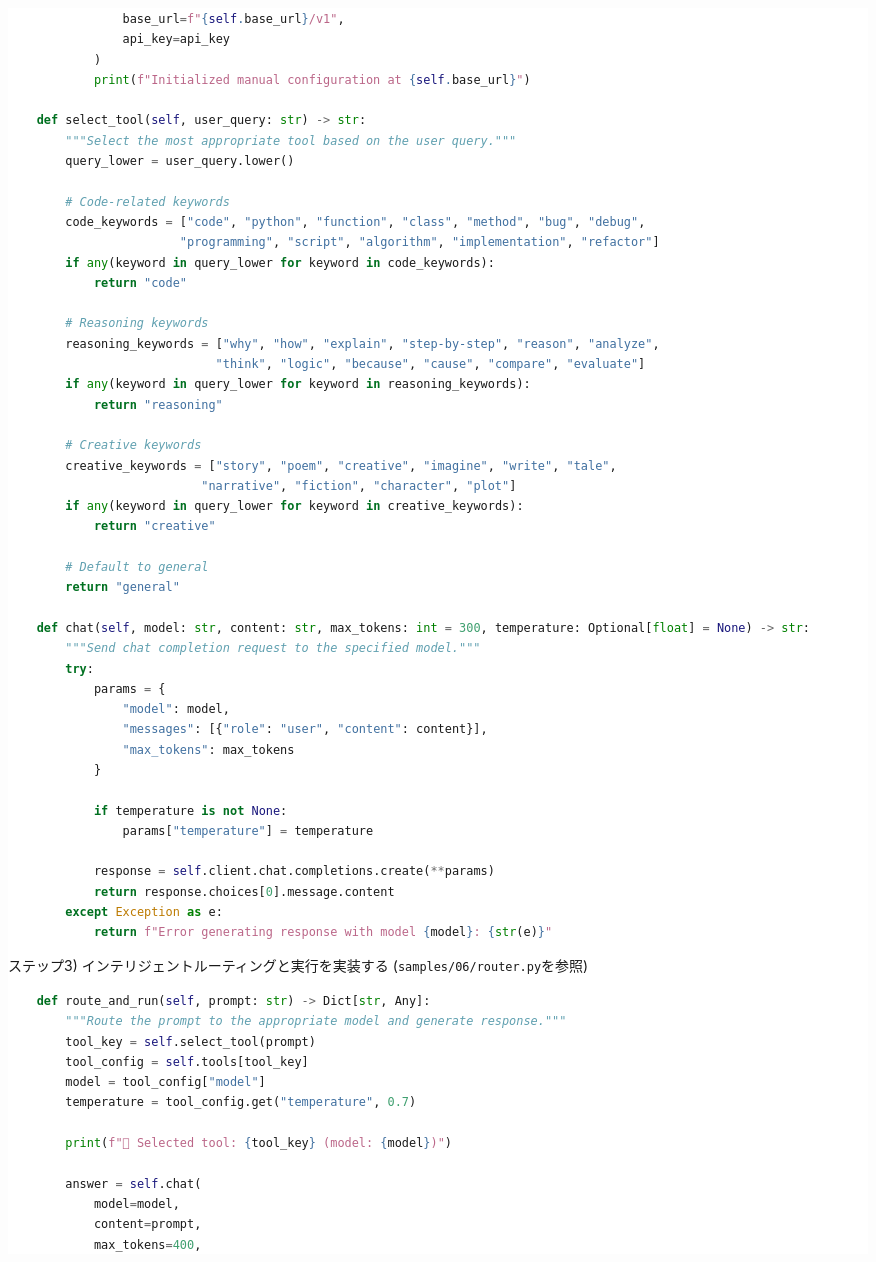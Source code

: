 ```python
                base_url=f"{self.base_url}/v1",
                api_key=api_key
            )
            print(f"Initialized manual configuration at {self.base_url}")
    
    def select_tool(self, user_query: str) -> str:
        """Select the most appropriate tool based on the user query."""
        query_lower = user_query.lower()
        
        # Code-related keywords
        code_keywords = ["code", "python", "function", "class", "method", "bug", "debug", 
                        "programming", "script", "algorithm", "implementation", "refactor"]
        if any(keyword in query_lower for keyword in code_keywords):
            return "code"
        
        # Reasoning keywords
        reasoning_keywords = ["why", "how", "explain", "step-by-step", "reason", "analyze", 
                             "think", "logic", "because", "cause", "compare", "evaluate"]
        if any(keyword in query_lower for keyword in reasoning_keywords):
            return "reasoning"
        
        # Creative keywords
        creative_keywords = ["story", "poem", "creative", "imagine", "write", "tale", 
                           "narrative", "fiction", "character", "plot"]
        if any(keyword in query_lower for keyword in creative_keywords):
            return "creative"
        
        # Default to general
        return "general"
    
    def chat(self, model: str, content: str, max_tokens: int = 300, temperature: Optional[float] = None) -> str:
        """Send chat completion request to the specified model."""
        try:
            params = {
                "model": model,
                "messages": [{"role": "user", "content": content}],
                "max_tokens": max_tokens
            }
            
            if temperature is not None:
                params["temperature"] = temperature
            
            response = self.client.chat.completions.create(**params)
            return response.choices[0].message.content
        except Exception as e:
            return f"Error generating response with model {model}: {str(e)}"
```
  
ステップ3) インテリジェントルーティングと実行を実装する (`samples/06/router.py`を参照)  
```python
    def route_and_run(self, prompt: str) -> Dict[str, Any]:
        """Route the prompt to the appropriate model and generate response."""
        tool_key = self.select_tool(prompt)
        tool_config = self.tools[tool_key]
        model = tool_config["model"]
        temperature = tool_config.get("temperature", 0.7)
        
        print(f"🎯 Selected tool: {tool_key} (model: {model})")
        
        answer = self.chat(
            model=model, 
            content=prompt, 
            max_tokens=400, 
```